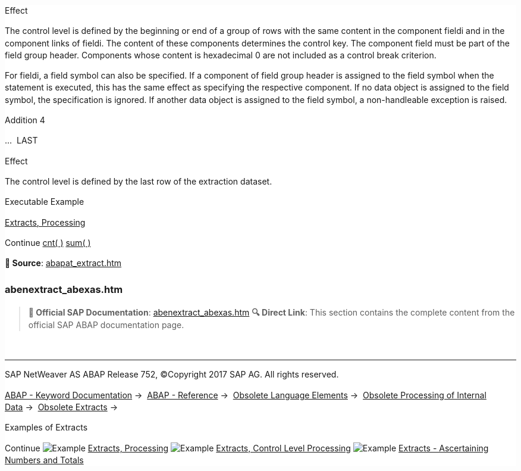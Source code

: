 Effect

The control level is defined by the beginning or end of a group of rows with the same content in the component fieldi and in the component links of fieldi. The content of these components determines the control key. The component field must be part of the field group header. Components whose content is hexadecimal 0 are not included as a control break criterion.

For fieldi, a field symbol can also be specified. If a component of field group header is assigned to the field symbol when the statement is executed, this has the same effect as specifying the respective component. If no data object is assigned to the field symbol, the specification is ignored. If another data object is assigned to the field symbol, a non-handleable exception is raised.

Addition 4

...  LAST

Effect

The control level is defined by the last row of the extraction dataset.

Executable Example

[Extracts, Processing](javascript:call_link\('abenextract_at_abexa.htm'\))

Continue
[cnt( )](javascript:call_link\('abapcnt.htm'\))
[sum( )](javascript:call_link\('abapsum_extract.htm'\))



**📖 Source**: [abapat_extract.htm](https://help.sap.com/doc/abapdocu_752_index_htm/7.52/en-US/abapat_extract.htm)

### abenextract_abexas.htm

> **📖 Official SAP Documentation**: [abenextract_abexas.htm](https://help.sap.com/doc/abapdocu_752_index_htm/7.52/en-US/abenextract_abexas.htm)
> **🔍 Direct Link**: This section contains the complete content from the official SAP ABAP documentation page.


  

* * *

SAP NetWeaver AS ABAP Release 752, ©Copyright 2017 SAP AG. All rights reserved.

[ABAP - Keyword Documentation](javascript:call_link\('abenabap.htm'\)) →  [ABAP - Reference](javascript:call_link\('abenabap_reference.htm'\)) →  [Obsolete Language Elements](javascript:call_link\('abenabap_obsolete.htm'\)) →  [Obsolete Processing of Internal Data](javascript:call_link\('abendata_internal_obsolete.htm'\)) →  [Obsolete Extracts](javascript:call_link\('abenabap_extracts_extended.htm'\)) → 

Examples of Extracts

Continue
![Example](exa.gif "Example") [Extracts, Processing](javascript:call_link\('abenextract_at_abexa.htm'\))
![Example](exa.gif "Example") [Extracts, Control Level Processing](javascript:call_link\('abenextract_group_abexa.htm'\))
![Example](exa.gif "Example") [Extracts - Ascertaining Numbers and Totals](javascript:call_link\('abenextract_sum_abexa.htm'\))
